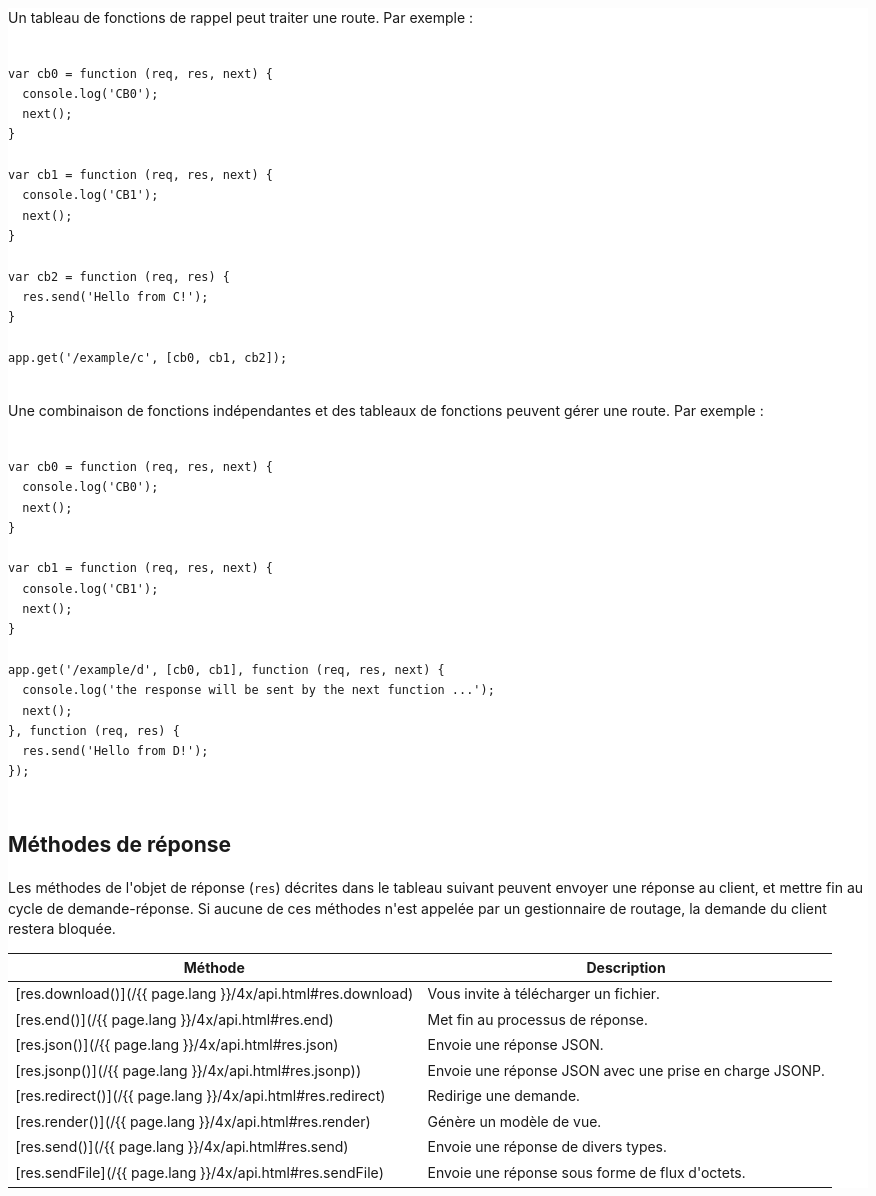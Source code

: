 Un tableau de fonctions de rappel peut traiter une route.  Par exemple :

<pre>
<code class="language-javascript" translate="no">
var cb0 = function (req, res, next) {
  console.log('CB0');
  next();
}

var cb1 = function (req, res, next) {
  console.log('CB1');
  next();
}

var cb2 = function (req, res) {
  res.send('Hello from C!');
}

app.get('/example/c', [cb0, cb1, cb2]);
</code>
</pre>

Une combinaison de fonctions indépendantes et des tableaux de fonctions peuvent gérer une route.  Par exemple :

<pre>
<code class="language-javascript" translate="no">
var cb0 = function (req, res, next) {
  console.log('CB0');
  next();
}

var cb1 = function (req, res, next) {
  console.log('CB1');
  next();
}

app.get('/example/d', [cb0, cb1], function (req, res, next) {
  console.log('the response will be sent by the next function ...');
  next();
}, function (req, res) {
  res.send('Hello from D!');
});
</code>
</pre>

<h2 id="response-methods">Méthodes de réponse</h2>

Les méthodes de l'objet de réponse (`res`) décrites dans le tableau suivant peuvent envoyer une réponse au client, et mettre fin au cycle de demande-réponse. Si aucune de ces méthodes n'est appelée par un gestionnaire de routage, la demande du client restera bloquée.

| Méthode               | Description
|----------------------|--------------------------------------
| [res.download()](/{{ page.lang }}/4x/api.html#res.download)   | Vous invite à télécharger un fichier.
| [res.end()](/{{ page.lang }}/4x/api.html#res.end)        | Met fin au processus de réponse.
| [res.json()](/{{ page.lang }}/4x/api.html#res.json)       | Envoie une réponse JSON.
| [res.jsonp()](/{{ page.lang }}/4x/api.html#res.jsonp))      | Envoie une réponse JSON avec une prise en charge JSONP.
| [res.redirect()](/{{ page.lang }}/4x/api.html#res.redirect)   | Redirige une demande.
| [res.render()](/{{ page.lang }}/4x/api.html#res.render)     | Génère un modèle de vue.
| [res.send()](/{{ page.lang }}/4x/api.html#res.send)        | Envoie une réponse de divers types.
| [res.sendFile](/{{ page.lang }}/4x/api.html#res.sendFile)     | Envoie une réponse sous forme de flux d'octets.